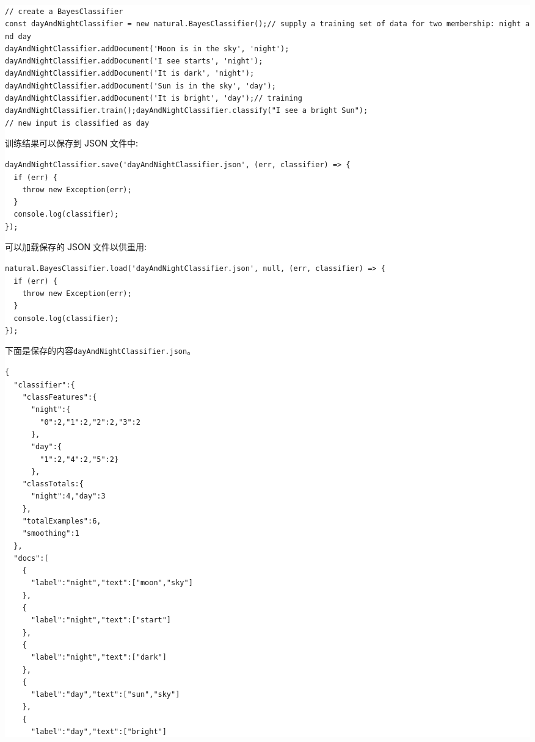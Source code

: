 ```
// create a BayesClassifier
const dayAndNightClassifier = new natural.BayesClassifier();// supply a training set of data for two membership: night and day
dayAndNightClassifier.addDocument('Moon is in the sky', 'night');
dayAndNightClassifier.addDocument('I see starts', 'night');
dayAndNightClassifier.addDocument('It is dark', 'night');
dayAndNightClassifier.addDocument('Sun is in the sky', 'day');
dayAndNightClassifier.addDocument('It is bright', 'day');// training
dayAndNightClassifier.train();dayAndNightClassifier.classify("I see a bright Sun");
// new input is classified as day
```

训练结果可以保存到 JSON 文件中:

```
dayAndNightClassifier.save('dayAndNightClassifier.json', (err, classifier) => {
  if (err) {
    throw new Exception(err);
  }
  console.log(classifier);
});
```

可以加载保存的 JSON 文件以供重用:

```
natural.BayesClassifier.load('dayAndNightClassifier.json', null, (err, classifier) => {
  if (err) {
    throw new Exception(err);
  }
  console.log(classifier);
});
```

下面是保存的内容`dayAndNightClassifier.json`。

```
{
  "classifier":{
    "classFeatures":{
      "night":{
        "0":2,"1":2,"2":2,"3":2
      },
      "day":{
        "1":2,"4":2,"5":2}
      },
    "classTotals:{
      "night":4,"day":3
    },
    "totalExamples":6,
    "smoothing":1
  },
  "docs":[
    {
      "label":"night","text":["moon","sky"]
    },
    {
      "label":"night","text":["start"]
    },
    {
      "label":"night","text":["dark"]
    },
    {
      "label":"day","text":["sun","sky"]
    },
    {
      "label":"day","text":["bright"]
```